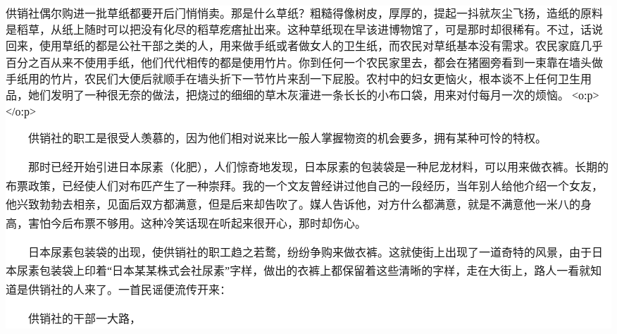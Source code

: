   <span lang="ZH-CN" style="font-size:12.0pt;font-family:宋体;mso-hansi-font-family:
宋体">
   供销社偶尔购进一批草纸都要开后门悄悄卖。那是什么草纸？粗糙得像树皮，厚厚的，提起一抖就灰尘飞扬，造纸的原料是稻草，从纸上随时可以把没有化尽的稻草疙瘩扯出来。这种草纸现在早该进博物馆了，可是那时却很稀有。不过，话说回来，使用草纸的都是公社干部之类的人，用来做手纸或者做女人的卫生纸，而农民对草纸基本没有需求。农民家庭几乎百分之百从来不使用手纸，他们代代相传的都是使用竹片。你到任何一个农民家里去，都会在猪圈旁看到一束靠在墙头做手纸用的竹片，农民们大便后就顺手在墙头折下一节竹片来刮一下屁股。农村中的妇女更恼火，根本谈不上任何卫生用品，她们发明了一种很无奈的做法，把烧过的细细的草木灰灌进一条长长的小布口袋，用来对付每月一次的烦恼。
  </span>
  <span style="font-size:12.0pt;font-family:宋体;mso-hansi-font-family:宋体">
   <o:p>
   </o:p>
  </span>
 </p>
 <p class="MsoNormal" style="text-indent:24.0pt;line-height:20.0pt;mso-line-height-rule:
exactly">
  <span lang="ZH-CN" style="font-size:12.0pt;font-family:宋体;mso-hansi-font-family:
宋体">
   供销社的职工是很受人羡慕的，因为他们相对说来比一般人掌握物资的机会要多，拥有某种可怜的特权。
  </span>
  <span style="font-size:12.0pt;font-family:宋体;mso-hansi-font-family:宋体">
   <o:p>
   </o:p>
  </span>
 </p>
 <p class="MsoNormal" style="text-indent:24.0pt;line-height:20.0pt;mso-line-height-rule:
exactly">
  <span lang="ZH-CN" style="font-size:12.0pt;font-family:宋体;mso-hansi-font-family:
宋体">
   那时已经开始引进日本尿素（化肥），人们惊奇地发现，日本尿素的包装袋是一种尼龙材料，可以用来做衣裤。长期的布票政策，已经使人们对布匹产生了一种崇拜。我的一个文友曾经讲过他自己的一段经历，当年别人给他介绍一个女友，他兴致勃勃去相亲，见面后双方都满意，但是后来却告吹了。媒人告诉他，对方什么都满意，就是不满意他一米八的身高，害怕今后布票不够用。这种冷笑话现在听起来很开心，那时却伤心。
  </span>
  <span style="font-size:12.0pt;font-family:宋体;mso-hansi-font-family:宋体">
   <o:p>
   </o:p>
  </span>
 </p>
 <p class="MsoNormal" style="text-indent:24.0pt;line-height:20.0pt;mso-line-height-rule:
exactly">
  <span lang="ZH-CN" style="font-size:12.0pt;font-family:宋体;mso-hansi-font-family:
宋体">
   日本尿素包装袋的出现，使供销社的职工趋之若鹜，纷纷争购来做衣裤。这就使街上出现了一道奇特的风景，由于日本尿素包装袋上印着“日本某某株式会社尿素”字样，做出的衣裤上都保留着这些清晰的字样，走在大街上，路人一看就知道是供销社的人来了。一首民谣便流传开来：
  </span>
  <span style="font-size:12.0pt;font-family:宋体;mso-hansi-font-family:宋体">
   <o:p>
   </o:p>
  </span>
 </p>
 <p class="MsoNormal" style="text-indent:24.0pt;line-height:20.0pt;mso-line-height-rule:
exactly">
  <span style="font-size:12.0pt;font-family:宋体;mso-hansi-font-family:
宋体">
  </span>
 </p>
 <p class="MsoNormal" style="text-indent:24.0pt;line-height:20.0pt;mso-line-height-rule:
exactly">
  <span lang="ZH-CN" style="font-size:12.0pt;font-family:宋体;mso-hansi-font-family:
宋体">
   供销社的干部一大路，
  </span>
  <span style="font-size:12.0pt;font-family:宋体;mso-hansi-font-family:
宋体">
   <o:p>
   </o:p>
  </span>